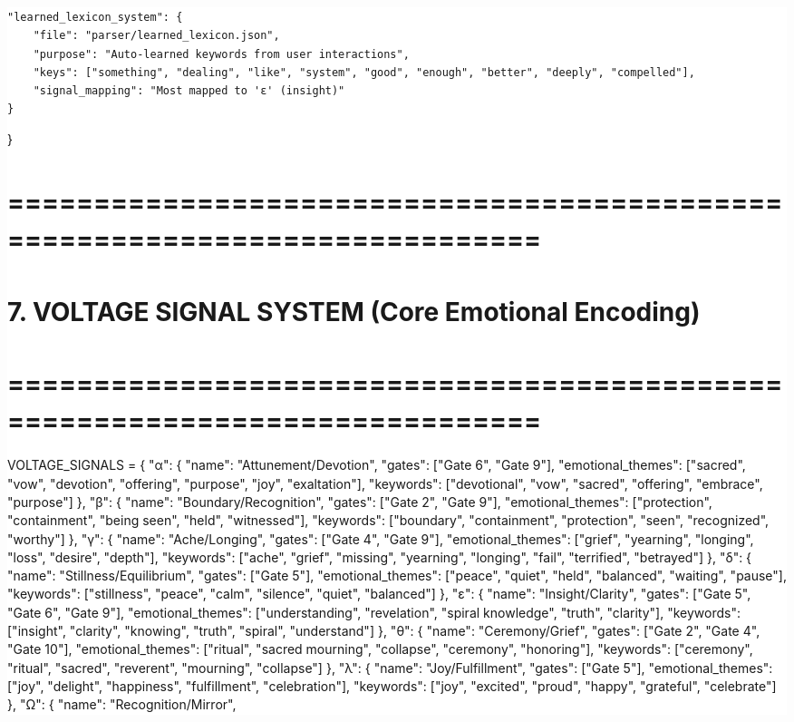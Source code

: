    "learned_lexicon_system": {
        "file": "parser/learned_lexicon.json",
        "purpose": "Auto-learned keywords from user interactions",
        "keys": ["something", "dealing", "like", "system", "good", "enough", "better", "deeply", "compelled"],
        "signal_mapping": "Most mapped to 'ε' (insight)"
    }
}

# ============================================================================
# 7. VOLTAGE SIGNAL SYSTEM (Core Emotional Encoding)
# ============================================================================

VOLTAGE_SIGNALS = {
    "α": {
        "name": "Attunement/Devotion",
        "gates": ["Gate 6", "Gate 9"],
        "emotional_themes": ["sacred", "vow", "devotion", "offering", "purpose", "joy", "exaltation"],
        "keywords": ["devotional", "vow", "sacred", "offering", "embrace", "purpose"]
    },
    "β": {
        "name": "Boundary/Recognition",
        "gates": ["Gate 2", "Gate 9"],
        "emotional_themes": ["protection", "containment", "being seen", "held", "witnessed"],
        "keywords": ["boundary", "containment", "protection", "seen", "recognized", "worthy"]
    },
    "γ": {
        "name": "Ache/Longing",
        "gates": ["Gate 4", "Gate 9"],
        "emotional_themes": ["grief", "yearning", "longing", "loss", "desire", "depth"],
        "keywords": ["ache", "grief", "missing", "yearning", "longing", "fail", "terrified", "betrayed"]
    },
    "δ": {
        "name": "Stillness/Equilibrium",
        "gates": ["Gate 5"],
        "emotional_themes": ["peace", "quiet", "held", "balanced", "waiting", "pause"],
        "keywords": ["stillness", "peace", "calm", "silence", "quiet", "balanced"]
    },
    "ε": {
        "name": "Insight/Clarity",
        "gates": ["Gate 5", "Gate 6", "Gate 9"],
        "emotional_themes": ["understanding", "revelation", "spiral knowledge", "truth", "clarity"],
        "keywords": ["insight", "clarity", "knowing", "truth", "spiral", "understand"]
    },
    "θ": {
        "name": "Ceremony/Grief",
        "gates": ["Gate 2", "Gate 4", "Gate 10"],
        "emotional_themes": ["ritual", "sacred mourning", "collapse", "ceremony", "honoring"],
        "keywords": ["ceremony", "ritual", "sacred", "reverent", "mourning", "collapse"]
    },
    "λ": {
        "name": "Joy/Fulfillment",
        "gates": ["Gate 5"],
        "emotional_themes": ["joy", "delight", "happiness", "fulfillment", "celebration"],
        "keywords": ["joy", "excited", "proud", "happy", "grateful", "celebrate"]
    },
    "Ω": {
        "name": "Recognition/Mirror",
